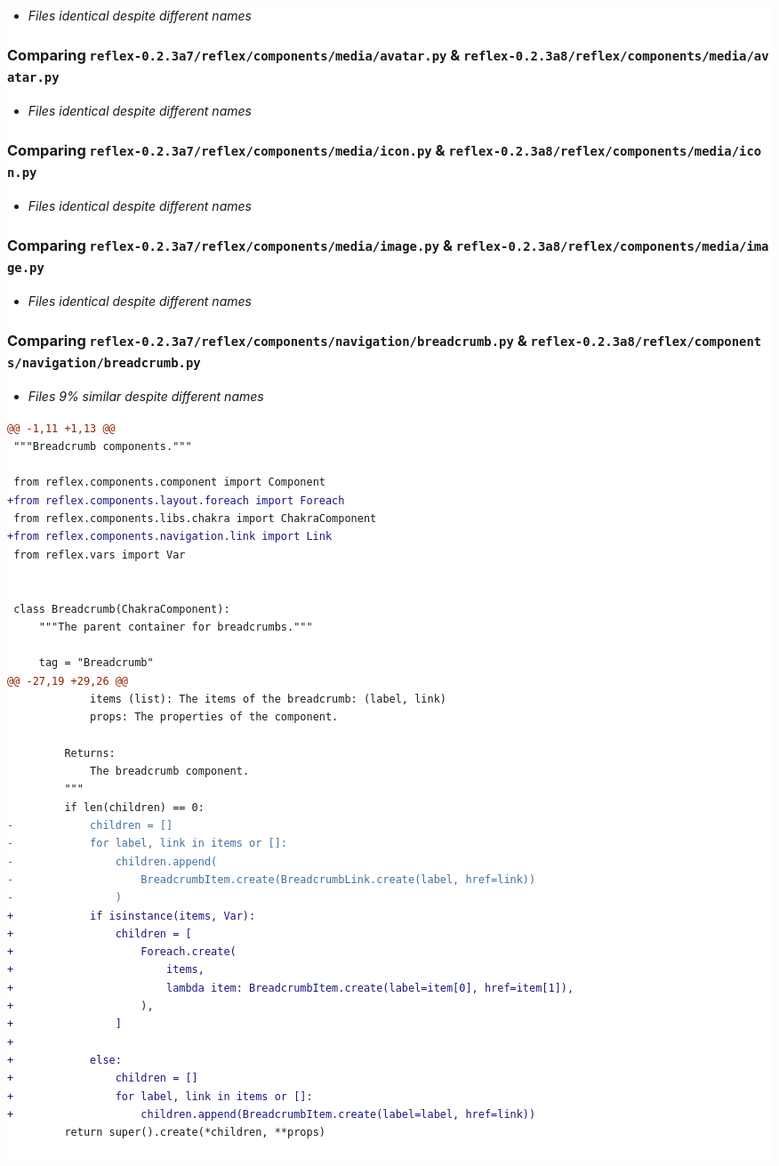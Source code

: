  * *Files identical despite different names*

### Comparing `reflex-0.2.3a7/reflex/components/media/avatar.py` & `reflex-0.2.3a8/reflex/components/media/avatar.py`

 * *Files identical despite different names*

### Comparing `reflex-0.2.3a7/reflex/components/media/icon.py` & `reflex-0.2.3a8/reflex/components/media/icon.py`

 * *Files identical despite different names*

### Comparing `reflex-0.2.3a7/reflex/components/media/image.py` & `reflex-0.2.3a8/reflex/components/media/image.py`

 * *Files identical despite different names*

### Comparing `reflex-0.2.3a7/reflex/components/navigation/breadcrumb.py` & `reflex-0.2.3a8/reflex/components/navigation/breadcrumb.py`

 * *Files 9% similar despite different names*

```diff
@@ -1,11 +1,13 @@
 """Breadcrumb components."""
 
 from reflex.components.component import Component
+from reflex.components.layout.foreach import Foreach
 from reflex.components.libs.chakra import ChakraComponent
+from reflex.components.navigation.link import Link
 from reflex.vars import Var
 
 
 class Breadcrumb(ChakraComponent):
     """The parent container for breadcrumbs."""
 
     tag = "Breadcrumb"
@@ -27,19 +29,26 @@
             items (list): The items of the breadcrumb: (label, link)
             props: The properties of the component.
 
         Returns:
             The breadcrumb component.
         """
         if len(children) == 0:
-            children = []
-            for label, link in items or []:
-                children.append(
-                    BreadcrumbItem.create(BreadcrumbLink.create(label, href=link))
-                )
+            if isinstance(items, Var):
+                children = [
+                    Foreach.create(
+                        items,
+                        lambda item: BreadcrumbItem.create(label=item[0], href=item[1]),
+                    ),
+                ]
+
+            else:
+                children = []
+                for label, link in items or []:
+                    children.append(BreadcrumbItem.create(label=label, href=link))
         return super().create(*children, **props)
 
```